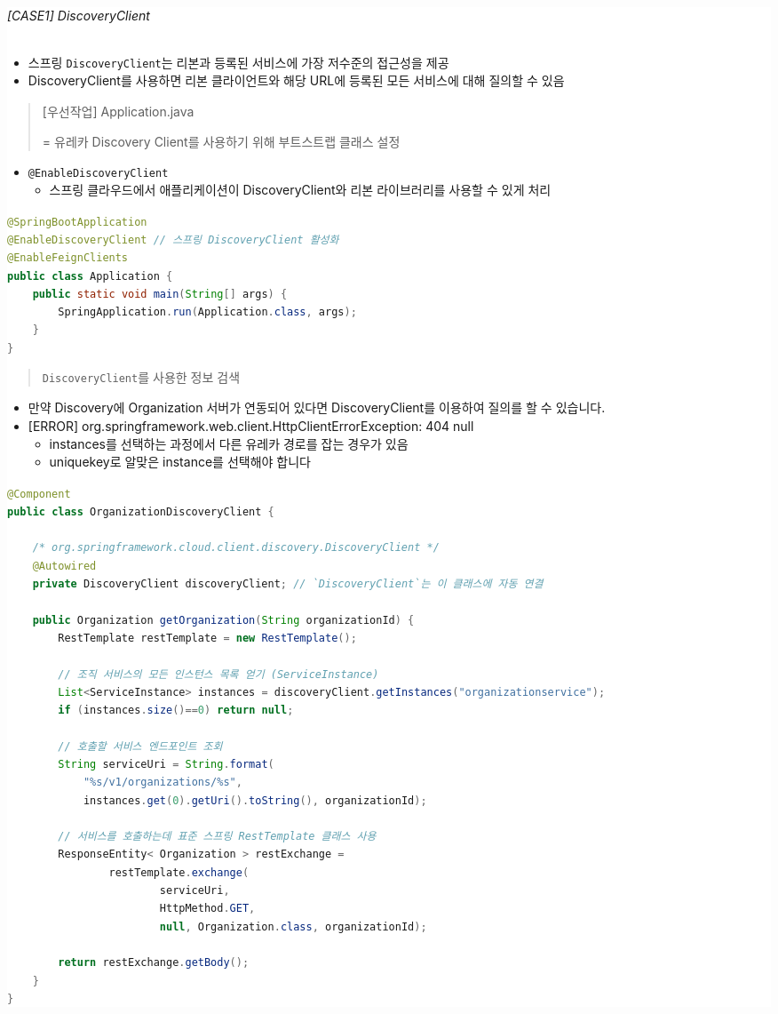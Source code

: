 

###### [CASE1] DiscoveryClient

- 스프링 `DiscoveryClient`는 리본과 등록된 서비스에 가장 저수준의 접근성을 제공
- DiscoveryClient를 사용하면 리본 클라이언트와 해당 URL에 등록된 모든 서비스에 대해 질의할 수 있음



> [우선작업] Application.java
>
> = 유레카 Discovery Client를 사용하기 위해 부트스트랩 클래스 설정

- `@EnableDiscoveryClient` 
  - 스프링 클라우드에서 애플리케이션이 DiscoveryClient와 리본 라이브러리를 사용할 수 있게 처리

```java
@SpringBootApplication
@EnableDiscoveryClient // 스프링 DiscoveryClient 활성화
@EnableFeignClients
public class Application {
    public static void main(String[] args) {
        SpringApplication.run(Application.class, args);
    }
}
```



> `DiscoveryClient`를 사용한 정보 검색

- 만약 Discovery에 Organization 서버가 연동되어 있다면 DiscoveryClient를 이용하여 질의를 할 수 있습니다. 
- [ERROR] org.springframework.web.client.HttpClientErrorException: 404 null
  - instances를 선택하는 과정에서 다른 유레카 경로를 잡는 경우가 있음
  - uniquekey로 알맞은 instance를 선택해야 합니다

```java
@Component
public class OrganizationDiscoveryClient {

    /* org.springframework.cloud.client.discovery.DiscoveryClient */
    @Autowired
    private DiscoveryClient discoveryClient; // `DiscoveryClient`는 이 클래스에 자동 연결

    public Organization getOrganization(String organizationId) {
        RestTemplate restTemplate = new RestTemplate();

        // 조직 서비스의 모든 인스턴스 목록 얻기 (ServiceInstance)
        List<ServiceInstance> instances = discoveryClient.getInstances("organizationservice");
        if (instances.size()==0) return null;

        // 호출할 서비스 엔드포인트 조회
        String serviceUri = String.format(
            "%s/v1/organizations/%s",
            instances.get(0).getUri().toString(), organizationId);

        // 서비스를 호출하는데 표준 스프링 RestTemplate 클래스 사용
        ResponseEntity< Organization > restExchange =
                restTemplate.exchange(
                        serviceUri,
                        HttpMethod.GET,
                        null, Organization.class, organizationId);

        return restExchange.getBody();
    }
}
```
